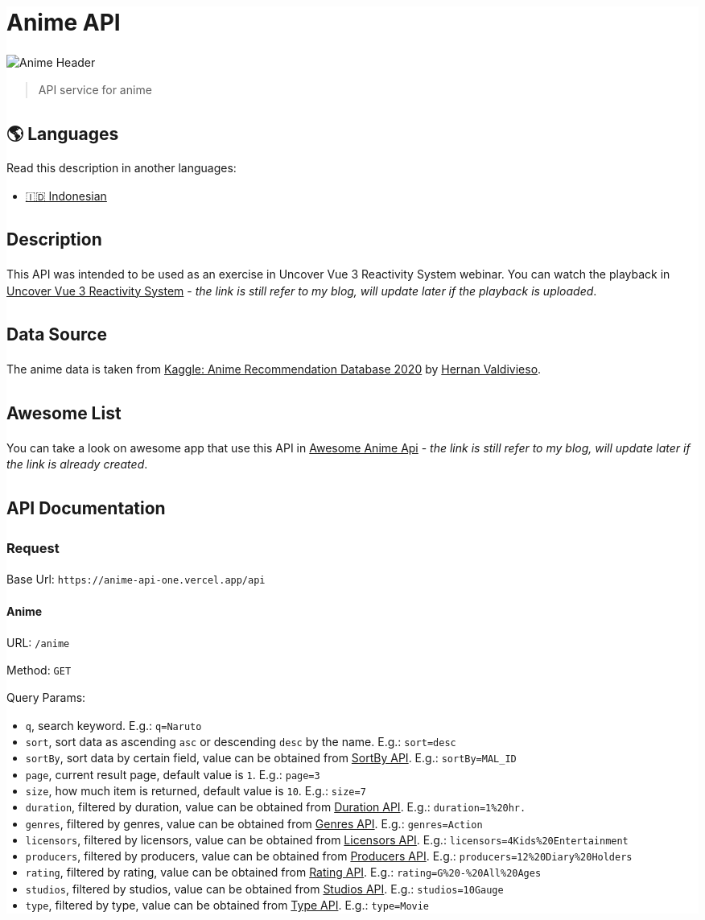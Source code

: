 # Anime API

![Anime Header](https://user-images.githubusercontent.com/20434351/115062020-10813e80-9f14-11eb-985a-f1acad9ee365.jpeg)

> API service for anime

## 🌎 Languages

Read this description in another languages:

- [🇮🇩 Indonesian](./readme-id.md)

## Description

This API was intended to be used as an exercise in Uncover Vue 3 Reactivity System webinar. You can watch the playback in [Uncover Vue 3 Reactivity System](https://jefrydco.id/blog) - _the link is still refer to my blog, will update later if the playback is uploaded_.

## Data Source

The anime data is taken from [Kaggle: Anime Recommendation Database 2020](https://www.kaggle.com/hernan4444/anime-recommendation-database-2020) by [Hernan Valdivieso](https://github.com/hernan4444).

## Awesome List

You can take a look on awesome app that use this API in [Awesome Anime Api](https://jefrydco.id/blog) - _the link is still refer to my blog, will update later if the link is already created_.

## API Documentation

### Request

Base Url: `https://anime-api-one.vercel.app/api`

#### Anime

URL: `/anime`

Method: `GET`

Query Params:

- `q`, search keyword. E.g.: `q=Naruto`
- `sort`, sort data as ascending `asc` or descending `desc` by the name. E.g.: `sort=desc`
- `sortBy`, sort data by certain field, value can be obtained from [SortBy API](#sortby). E.g.: `sortBy=MAL_ID`
- `page`, current result page, default value is `1`. E.g.: `page=3`
- `size`, how much item is returned, default value is `10`. E.g.: `size=7`
- `duration`, filtered by duration, value can be obtained from [Duration API](#duration). E.g.: `duration=1%20hr.`
- `genres`, filtered by genres, value can be obtained from [Genres API](#genres). E.g.: `genres=Action`
- `licensors`, filtered by licensors, value can be obtained from [Licensors API](#licensors). E.g.: `licensors=4Kids%20Entertainment`
- `producers`, filtered by producers, value can be obtained from [Producers API](#producers). E.g.: `producers=12%20Diary%20Holders`
- `rating`, filtered by rating, value can be obtained from [Rating API](#rating). E.g.: `rating=G%20-%20All%20Ages`
- `studios`, filtered by studios, value can be obtained from [Studios API](#studios). E.g.: `studios=10Gauge`
- `type`, filtered by type, value can be obtained from [Type API](#type). E.g.: `type=Movie`
